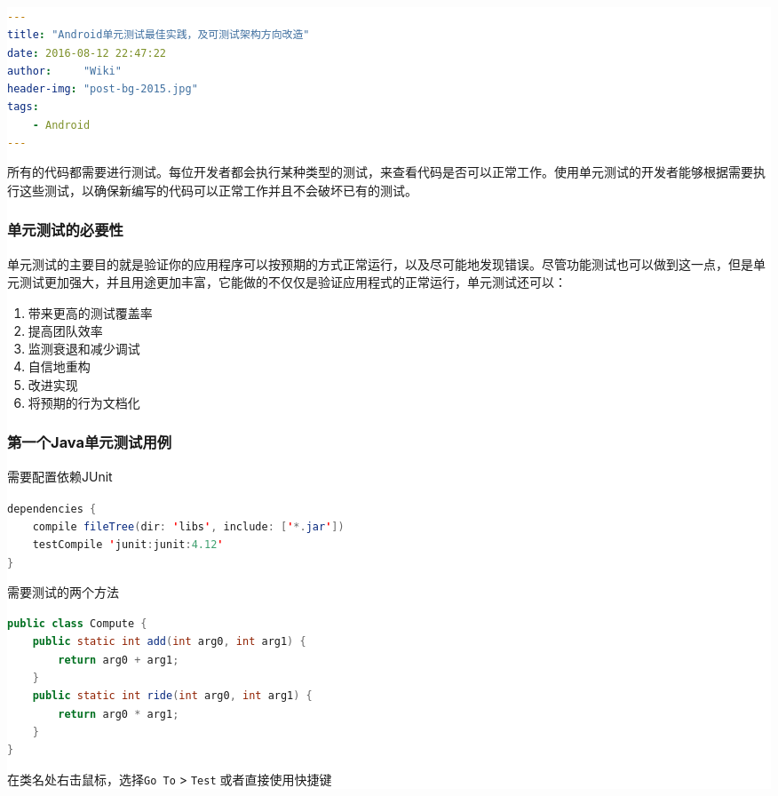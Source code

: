 ```yaml
---
title: "Android单元测试最佳实践，及可测试架构方向改造"
date: 2016-08-12 22:47:22
author:     "Wiki"
header-img: "post-bg-2015.jpg"
tags:
    - Android
---
```


所有的代码都需要进行测试。每位开发者都会执行某种类型的测试，来查看代码是否可以正常工作。使用单元测试的开发者能够根据需要执行这些测试，以确保新编写的代码可以正常工作并且不会破坏已有的测试。

### 单元测试的必要性

单元测试的主要目的就是验证你的应用程序可以按预期的方式正常运行，以及尽可能地发现错误。尽管功能测试也可以做到这一点，但是单元测试更加强大，并且用途更加丰富，它能做的不仅仅是验证应用程式的正常运行，单元测试还可以：

1. 带来更高的测试覆盖率
2. 提高团队效率
3. 监测衰退和减少调试
4. 自信地重构
5. 改进实现
6. 将预期的行为文档化

### 第一个Java单元测试用例

需要配置依赖JUnit

```java
dependencies {
    compile fileTree(dir: 'libs', include: ['*.jar'])
    testCompile 'junit:junit:4.12'
}
```

需要测试的两个方法

```java
public class Compute {
    public static int add(int arg0, int arg1) {
        return arg0 + arg1;
    }
    public static int ride(int arg0, int arg1) {
        return arg0 * arg1;
    }
}
```

在类名处右击鼠标，选择`Go To`  >  `Test` 或者直接使用快捷键
